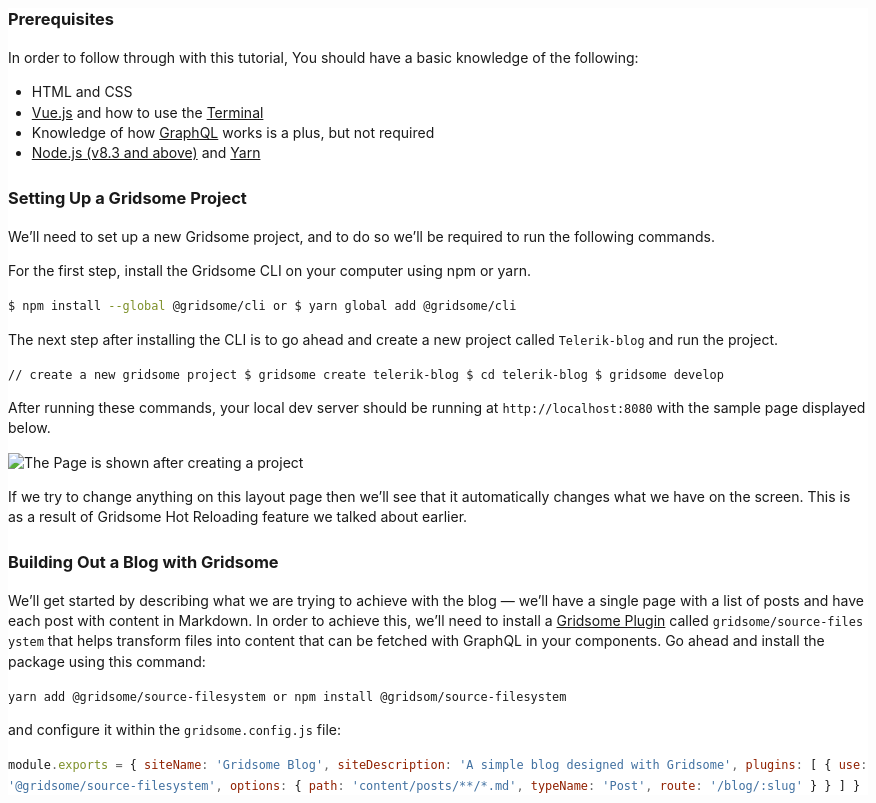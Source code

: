 ### Prerequisites

In order to follow through with this tutorial, You should have a basic knowledge of the following:

- HTML and CSS
- [Vue.js](https://vuejs.org/) and how to use the [Terminal](https://www.linode.com/docs/tools-reference/tools/using-the-terminal/)
- Knowledge of how [GraphQL](https://www.graphql.com/) works is a plus, but not required
- [Node.js (v8.3 and above)](https://nodejs.org/en/) and [Yarn](https://yarnpkg.com/)

### Setting Up a Gridsome Project

We’ll need to set up a new Gridsome project, and to do so we’ll be required to run the following commands.

For the first step, install the Gridsome CLI on your computer using npm or yarn.

```bash
$ npm install --global @gridsome/cli or $ yarn global add @gridsome/cli 
```

The next step after installing the CLI is to go ahead and create a new project called `Telerik-blog` and run the project.

```bash
// create a new gridsome project $ gridsome create telerik-blog $ cd telerik-blog $ gridsome develop 
```

After running these commands, your local dev server should be running at `http://localhost:8080` with the sample page displayed below.

![The Page is shown after creating a project](https://paper-attachments.dropbox.com/s_591039DD415F66F18804BF2A265ECE66244A5CAA5FFA5AABF40F4660051BE767_1558608771853_Screen+Shot+2019-05-23+at+11.52.32+AM.png)

If we try to change anything on this layout page then we’ll see that it automatically changes what we have on the screen. This is as a result of Gridsome Hot Reloading feature we talked about earlier.

### Building Out a Blog with Gridsome

We’ll get started by describing what we are trying to achieve with the blog — we’ll have a single page with a list of posts and have each post with content in Markdown. In order to achieve this, we’ll need to install a [Gridsome Plugin](https://gridsome.org/docs/plugins) called `gridsome/source-filesystem` that helps transform files into content that can be fetched with GraphQL in your components. Go ahead and install the package using this command:

```bash
yarn add @gridsome/source-filesystem or npm install @gridsom/source-filesystem 
```

and configure it within the `gridsome.config.js` file:

```javascript
module.exports = { siteName: 'Gridsome Blog', siteDescription: 'A simple blog designed with Gridsome', plugins: [ { use: '@gridsome/source-filesystem', options: { path: 'content/posts/**/*.md', typeName: 'Post', route: '/blog/:slug' } } ] } 
```
